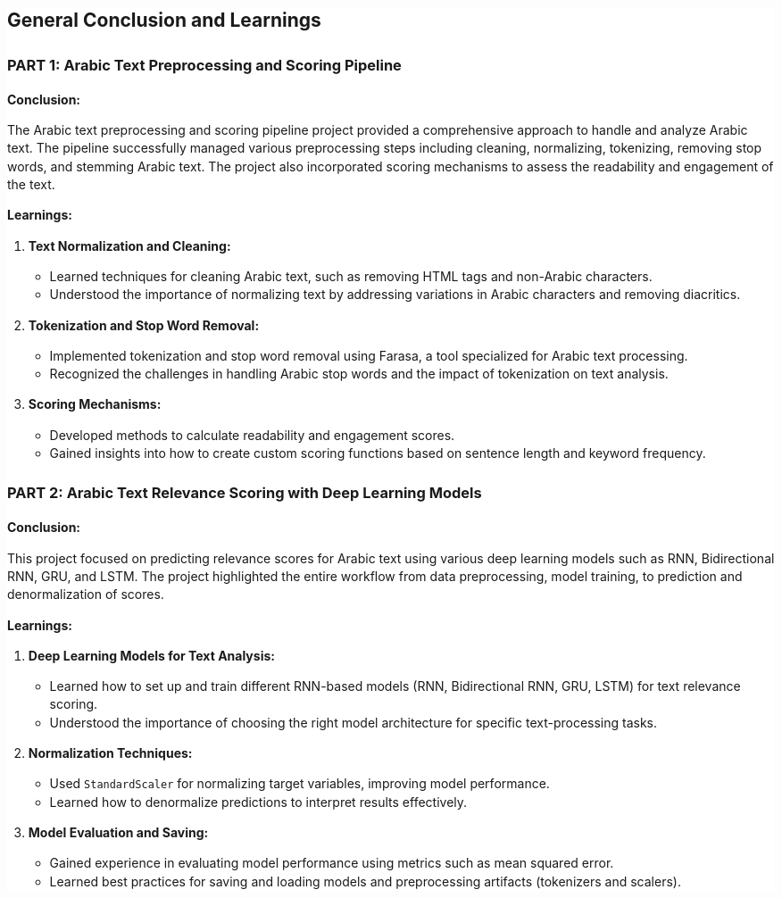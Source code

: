 

## General Conclusion and Learnings

### PART 1: Arabic Text Preprocessing and Scoring Pipeline

**Conclusion:**

The Arabic text preprocessing and scoring pipeline project provided a comprehensive approach to handle and analyze Arabic text. The pipeline successfully managed various preprocessing steps including cleaning, normalizing, tokenizing, removing stop words, and stemming Arabic text. The project also incorporated scoring mechanisms to assess the readability and engagement of the text.

**Learnings:**

1. **Text Normalization and Cleaning:**
   - Learned techniques for cleaning Arabic text, such as removing HTML tags and non-Arabic characters.
   - Understood the importance of normalizing text by addressing variations in Arabic characters and removing diacritics.

2. **Tokenization and Stop Word Removal:**
   - Implemented tokenization and stop word removal using Farasa, a tool specialized for Arabic text processing.
   - Recognized the challenges in handling Arabic stop words and the impact of tokenization on text analysis.

3. **Scoring Mechanisms:**
   - Developed methods to calculate readability and engagement scores.
   - Gained insights into how to create custom scoring functions based on sentence length and keyword frequency.

### PART 2: Arabic Text Relevance Scoring with Deep Learning Models

**Conclusion:**

This project focused on predicting relevance scores for Arabic text using various deep learning models such as RNN, Bidirectional RNN, GRU, and LSTM. The project highlighted the entire workflow from data preprocessing, model training, to prediction and denormalization of scores.

**Learnings:**

1. **Deep Learning Models for Text Analysis:**
   - Learned how to set up and train different RNN-based models (RNN, Bidirectional RNN, GRU, LSTM) for text relevance scoring.
   - Understood the importance of choosing the right model architecture for specific text-processing tasks.

2. **Normalization Techniques:**
   - Used `StandardScaler` for normalizing target variables, improving model performance.
   - Learned how to denormalize predictions to interpret results effectively.

3. **Model Evaluation and Saving:**
   - Gained experience in evaluating model performance using metrics such as mean squared error.
   - Learned best practices for saving and loading models and preprocessing artifacts (tokenizers and scalers).
